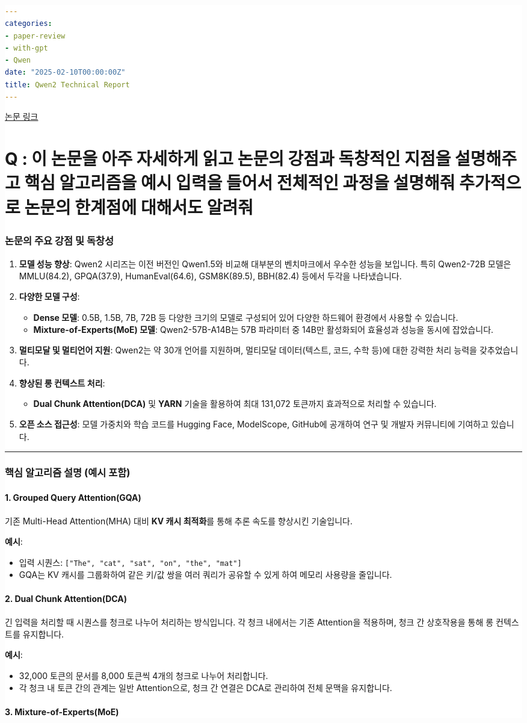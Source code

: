 ```yaml
---
categories:
- paper-review
- with-gpt
- Qwen
date: "2025-02-10T00:00:00Z"
title: Qwen2 Technical Report
---
```


[논문 링크](https://arxiv.org/abs/2407.10671v4)

# Q : 이 논문을 아주 자세하게 읽고 논문의 강점과 독창적인 지점을 설명해주고 핵심 알고리즘을 예시 입력을 들어서 전체적인 과정을 설명해줘 추가적으로 논문의 한계점에 대해서도 알려줘



### 논문의 주요 강점 및 독창성

1. **모델 성능 향상**: Qwen2 시리즈는 이전 버전인 Qwen1.5와 비교해 대부분의 벤치마크에서 우수한 성능을 보입니다. 특히 Qwen2-72B 모델은 MMLU(84.2), GPQA(37.9), HumanEval(64.6), GSM8K(89.5), BBH(82.4) 등에서 두각을 나타냈습니다.

2. **다양한 모델 구성**:
   - **Dense 모델**: 0.5B, 1.5B, 7B, 72B 등 다양한 크기의 모델로 구성되어 있어 다양한 하드웨어 환경에서 사용할 수 있습니다.
   - **Mixture-of-Experts(MoE) 모델**: Qwen2-57B-A14B는 57B 파라미터 중 14B만 활성화되어 효율성과 성능을 동시에 잡았습니다.

3. **멀티모달 및 멀티언어 지원**: Qwen2는 약 30개 언어를 지원하며, 멀티모달 데이터(텍스트, 코드, 수학 등)에 대한 강력한 처리 능력을 갖추었습니다.

4. **향상된 롱 컨텍스트 처리**:
   - **Dual Chunk Attention(DCA)** 및 **YARN** 기술을 활용하여 최대 131,072 토큰까지 효과적으로 처리할 수 있습니다.

5. **오픈 소스 접근성**: 모델 가중치와 학습 코드를 Hugging Face, ModelScope, GitHub에 공개하여 연구 및 개발자 커뮤니티에 기여하고 있습니다.

---

### 핵심 알고리즘 설명 (예시 포함)

#### 1. **Grouped Query Attention(GQA)**

기존 Multi-Head Attention(MHA) 대비 **KV 캐시 최적화**를 통해 추론 속도를 향상시킨 기술입니다.

**예시**:
- 입력 시퀀스: `["The", "cat", "sat", "on", "the", "mat"]`
- GQA는 KV 캐시를 그룹화하여 같은 키/값 쌍을 여러 쿼리가 공유할 수 있게 하여 메모리 사용량을 줄입니다.

#### 2. **Dual Chunk Attention(DCA)**

긴 입력을 처리할 때 시퀀스를 청크로 나누어 처리하는 방식입니다. 각 청크 내에서는 기존 Attention을 적용하며, 청크 간 상호작용을 통해 롱 컨텍스트를 유지합니다.

**예시**:
- 32,000 토큰의 문서를 8,000 토큰씩 4개의 청크로 나누어 처리합니다.
- 각 청크 내 토큰 간의 관계는 일반 Attention으로, 청크 간 연결은 DCA로 관리하여 전체 문맥을 유지합니다.

#### 3. **Mixture-of-Experts(MoE)**

